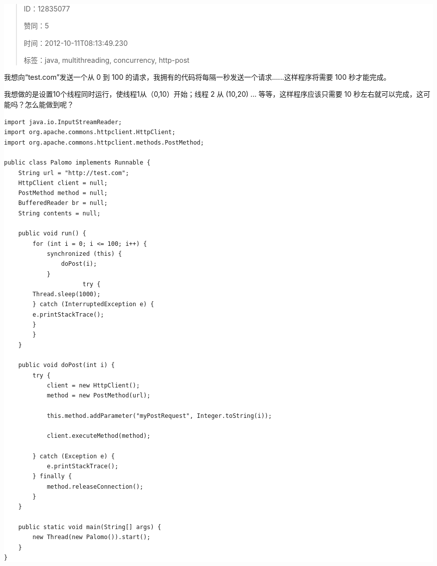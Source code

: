> ID：12835077
> 
> 赞同：5
> 
> 时间：2012-10-11T08:13:49.230
> 
> 标签：java, multithreading, concurrency, http-post

我想向“test.com”发送一个从 0 到 100 的请求，我拥有的代码将每隔一秒发送一个请求......这样程序将需要 100 秒才能完成。

我想做的是设置10个线程同时运行，使线程1从（0,10）开始；线程 2 从 (10,20) ... 等等，这样程序应该只需要 10 秒左右就可以完成，这可能吗？怎么能做到呢？

```
import java.io.InputStreamReader;
import org.apache.commons.httpclient.HttpClient;
import org.apache.commons.httpclient.methods.PostMethod;

public class Palomo implements Runnable {
    String url = "http://test.com";
    HttpClient client = null;
    PostMethod method = null;
    BufferedReader br = null;
    String contents = null;

    public void run() {
        for (int i = 0; i <= 100; i++) {
            synchronized (this) {
                doPost(i);
            }
                      try {
        Thread.sleep(1000);
        } catch (InterruptedException e) {
        e.printStackTrace();
        }
        }
    }

    public void doPost(int i) {
        try {
            client = new HttpClient();
            method = new PostMethod(url);

            this.method.addParameter("myPostRequest", Integer.toString(i));

            client.executeMethod(method);

        } catch (Exception e) {
            e.printStackTrace();
        } finally {
            method.releaseConnection();
        }
    }

    public static void main(String[] args) {
        new Thread(new Palomo()).start();
    }
} 
```
